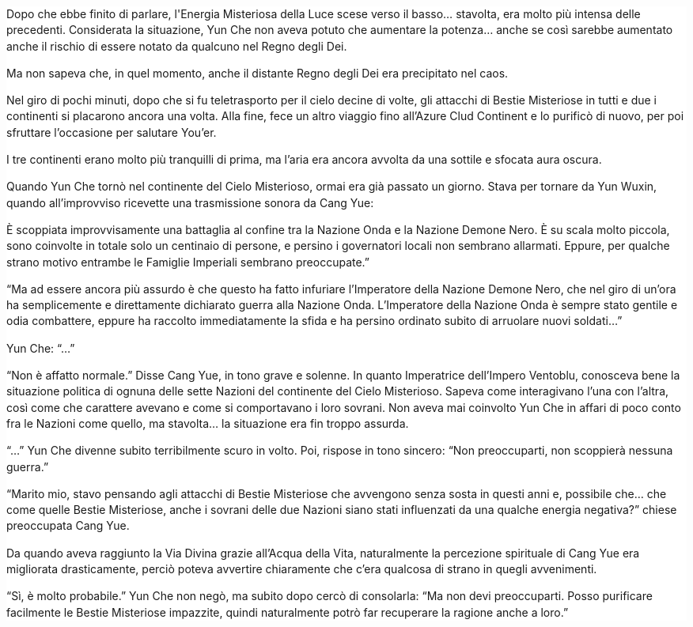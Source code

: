 
Dopo che ebbe finito di parlare, l'Energia Misteriosa della Luce scese verso il basso… stavolta, era molto più intensa delle precedenti. Considerata la situazione, Yun Che non aveva potuto che aumentare la potenza… anche se così sarebbe aumentato anche il rischio di essere notato da qualcuno nel Regno degli Dei.


Ma non sapeva che, in quel momento, anche il distante Regno degli Dei era precipitato nel caos.


Nel giro di pochi minuti, dopo che si fu teletrasporto per il cielo decine di volte, gli attacchi di Bestie Misteriose in tutti e due i continenti si placarono ancora una volta. Alla fine, fece un altro viaggio fino all’Azure Clud Continent e lo purificò di nuovo, per poi sfruttare l’occasione per salutare You’er.


I tre continenti erano molto più tranquilli di prima, ma l’aria era ancora avvolta da una sottile e sfocata aura oscura.


Quando Yun Che tornò nel continente del Cielo Misterioso, ormai era già passato un giorno. Stava per tornare da Yun Wuxin, quando all’improvviso ricevette una trasmissione sonora da Cang Yue:


È scoppiata improvvisamente una battaglia al confine tra la Nazione Onda e la Nazione Demone Nero. È su scala molto piccola, sono coinvolte in totale solo un centinaio di persone, e persino i governatori locali non sembrano allarmati. Eppure, per qualche strano motivo entrambe le Famiglie Imperiali sembrano preoccupate.”


“Ma ad essere ancora più assurdo è che questo ha fatto infuriare l’Imperatore della Nazione Demone Nero, che nel giro di un’ora ha semplicemente e direttamente dichiarato guerra alla Nazione Onda. L’Imperatore della Nazione Onda è sempre stato gentile e odia combattere, eppure ha raccolto immediatamente la sfida e ha persino ordinato subito di arruolare nuovi soldati…”


Yun Che: “…”


“Non è affatto normale.” Disse Cang Yue, in tono grave e solenne. In quanto Imperatrice dell’Impero Ventoblu, conosceva bene la situazione politica di ognuna delle sette Nazioni del continente del Cielo Misterioso. Sapeva come interagivano l’una con l’altra, così come che carattere avevano e come si comportavano i loro sovrani. Non aveva mai coinvolto Yun Che in affari di poco conto fra le Nazioni come quello, ma stavolta… la situazione era fin troppo assurda.


“…” Yun Che divenne subito terribilmente scuro in volto. Poi, rispose in tono sincero: “Non preoccuparti, non scoppierà nessuna guerra.”


“Marito mio, stavo pensando agli attacchi di Bestie Misteriose che avvengono senza sosta in questi anni e, possibile che… che come quelle Bestie Misteriose, anche i sovrani delle due Nazioni siano stati influenzati da una qualche energia negativa?” chiese preoccupata Cang Yue.


Da quando aveva raggiunto la Via Divina grazie all’Acqua della Vita, naturalmente la percezione spirituale di Cang Yue era migliorata drasticamente, perciò poteva avvertire chiaramente che c’era qualcosa di strano in quegli avvenimenti.


“Sì, è molto probabile.” Yun Che non negò, ma subito dopo cercò di consolarla: “Ma non devi preoccuparti. Posso purificare facilmente le Bestie Misteriose impazzite, quindi naturalmente potrò far recuperare la ragione anche a loro.”
